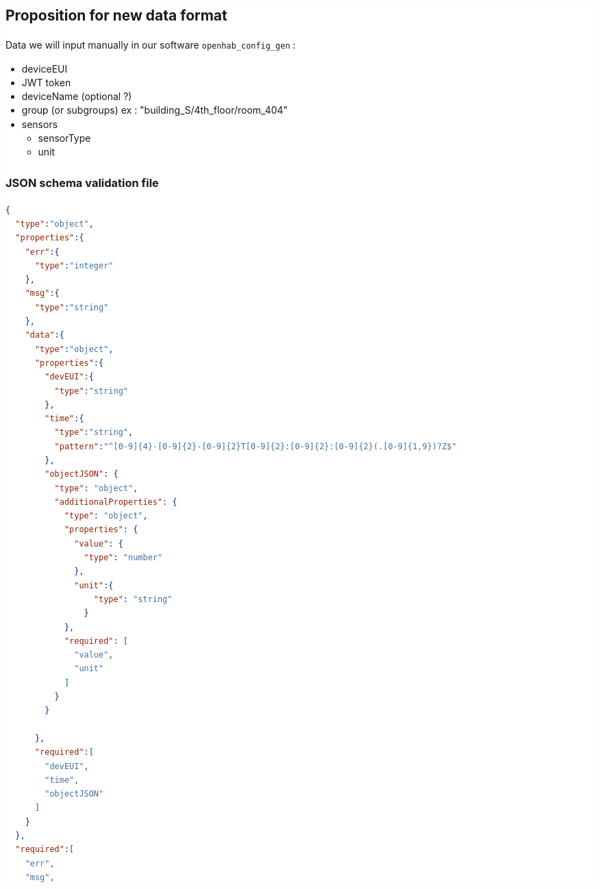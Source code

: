 ## Proposition for new data format

Data we will input manually in our software `openhab_config_gen` :

- deviceEUI
- JWT token
- deviceName (optional ?)
- group (or subgroups) ex : "building_S/4th_floor/room_404"
- sensors
  - sensorType
  - unit

### JSON schema validation file

```json
{
  "type":"object",
  "properties":{
    "err":{
      "type":"integer"
    },
    "msg":{
      "type":"string"
    },
    "data":{
      "type":"object",
      "properties":{
        "devEUI":{
          "type":"string"
        },
        "time":{
          "type":"string",
          "pattern":"^[0-9]{4}-[0-9]{2}-[0-9]{2}T[0-9]{2}:[0-9]{2}:[0-9]{2}(.[0-9]{1,9})?Z$"
        },
        "objectJSON": {
          "type": "object",
          "additionalProperties": {
            "type": "object",
            "properties": {
              "value": {
                "type": "number"
              },
              "unit":{
                  "type": "string"
                }
            },
            "required": [
              "value",
              "unit"
            ]
          }
        }

      },
      "required":[
        "devEUI",
        "time",
        "objectJSON"
      ]
    }
  },
  "required":[
    "err",
    "msg",
```